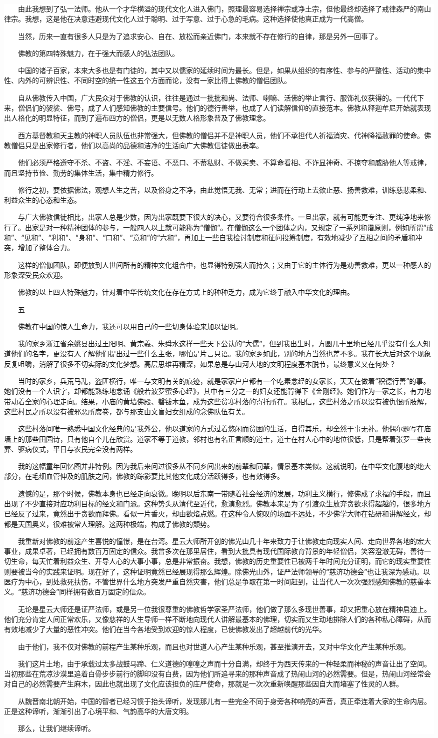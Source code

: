 　　由此我想到了弘一法师。他从一个才华横溢的现代文化人进入佛门，照理最容易选择禅宗或净土宗，但他最终却选择了戒律森严的南山律宗。我想，这是他在决意违避现代文化人过于聪明、过于写意、过于心急的毛病。这种选择使他真正成为一代高僧。

　　当然，历来一直有很多人只是为了追求安心、自在、放松而亲近佛门，本来就不存在修行的自律，那是另外一回事了。

　　佛教的第四特殊魅力，在于强大而感人的弘法团队。

　　中国的诸子百家，本来大多也是有门徒的，其中又以儒家的延续时间为最长。但是，如果从组织的有序性、参与的严整性、活动的集中性、内外的可辨识性、不同时空的统一性这五个方面而论，没有一家比得上佛教的僧侣团队。

　　自从佛教传入中国，广大民众对于佛教的认识，往往是通过一批批和尚、法师、喇嘛、活佛的举止言行、服饰礼仪获得的。一代代下来，僧侣们的袈裟、佛号，成了人们感知佛教的主要信号。他们的德行善举，也成了人们读解信仰的直接范本。佛教从释迦牟尼开始就表现出人格化的明显特征，而到了遍布四方的僧侣，更是以无数人格形象普及了佛教理念。

　　西方基督教和天主教的神职人员队伍也非常强大，但佛教的僧侣并不是神职人员，他们不承担代人祈福消灾、代神降福赦罪的使命。佛教僧侣只是出家修行者，他们以高尚的品德和洁净的生活向广大佛教信徒做出表率。

　　他们必须严格遵守不杀、不盗、不淫、不妄语、不恶口、不蓄私财、不做买卖、不算命看相、不诈显神奇、不掠夺和威胁他人等戒律，而且坚持节俭、勤劳的集体生活，集中精力修行。

　　修行之初，要依据佛法，观想人生之苦，以及俗身之不净，由此觉悟无我、无常；进而在行动上去欲止恶、扬善救难，训练慈悲柔和、利益众生的心态和生态。

　　与广大佛教信徒相比，出家人总是少数，因为出家既要下很大的决心，又要符合很多条件。一旦出家，就有可能更专注、更纯净地来修行了。出家是对一种精神团体的参与，一般四人以上就可能称为“僧伽”。在僧伽这么一个团体之内，又规定了一系列和谐原则，例如所谓“戒和”、“见和”、“利和”、“身和”、“口和”、“意和”的“六和”，再加上一些自我检讨制度和征问投筹制度，有效地减少了互相之间的矛盾和冲突，增加了整体合力。

　　这样的僧伽团队，即便放到人世间所有的精神文化组合中，也显得特别强大而持久；又由于它的主体行为是劝善救难，更以一种感人的形象深受民众欢迎。

　　佛教的以上四大特殊魅力，针对着中华传统文化在存在方式上的种种乏力，成为它终于融入中华文化的理由。

　　五

　　佛教在中国的惊人生命力，我还可以用自己的一些切身体验来加以证明。

　　我的家乡浙江省余姚县出过王阳明、黄宗羲、朱舜水这样一些天下公认的“大儒”，但到我出生时，方圆几十里地已经几乎没有什么人知道他们的名字，更没有人了解他们提出过一些什么主张，哪怕是片言只语。我的家乡如此，别的地方当然也差不多。我在长大后对这个现象反复咀嚼，消解了很多不切实际的文化梦想。高层思维再精深，如果总是与山河大地的文明程度基本脱节，最终意义又在何处？

　　当时的家乡，兵荒马乱，盗匪横行，唯一与文明有关的痕迹，就是家家户户都有一个吃素念经的女家长，天天在做着“积德行善”的事。她们没有一个人识字，却都能熟练地念诵《般若波罗蜜多心经》，其中有三分之一的妇女还能背得下《金刚经》。她们作为一家之长，有力地带动着全家的心理走向。结果，小庙的黄墙佛殿、磬钹木鱼，成为这些贫寒村落的寄托所在。我相信，这些村落之所以没有被仇恨所肢解，这些村民之所以没有被邪恶所席卷，都与那支由文盲妇女组成的念佛队伍有关。

　　这些村落间唯一熟悉中国文化经典的是我外公，他以道家的方式过着悠闲而贫困的生活，自得其乐，却全然于事无补。他偶尔题写在庙墙上的那些田园诗，只有他自个儿在欣赏。道家不等于道教，邻村也有名正言顺的道士，道士在村人心中的地位很低，只是帮着张罗一些丧葬、驱病仪式，平日与农民完全没有两样。

　　我的这幅童年回忆图并非特例。因为我后来问过很多从不同乡间出来的前辈和同辈，情景基本类似。这就说明，在中华文化腹地的绝大部分，在毛细血管伸及的肌肤之间，佛教的踪影要比其他文化成分活跃得多，也有效得多。

　　遗憾的是，那个时候，佛教本身也已经走向衰微。晚明以后东南一带随着社会经济的发展，功利主义横行，修佛成了求福的手段，而且出现了不少直接对应功利目标的经文和门派。这种势头从清代至近代，愈演愈烈。佛教本来是为了引渡众生放弃贪欲求得超越的，很多地方已经反了过来，竟然出于贪欲而拜佛。看似一片香火，却由欲焰点燃。在这种令人惋叹的场面不远处，不少佛学大师在钻研和讲解经文，却都是天国奥义，很难被常人理解。这两种极端，构成了佛教的颓势。

　　我重新对佛教的前途产生喜悦的憧憬，是在台湾。星云大师所开创的佛光山几十年来致力于让佛教走向现实人间、走向世界各地的宏大事业，成果卓著，已经拥有数百万固定的信众。我曾多次在那里居住，看到大批具有现代国际教育背景的年轻僧侣，笑容澄澈无碍，善待一切生命，每天忙着利益众生、开导人心的大事小事，总是非常振奋。我想，佛教的历史重要性已被两千年时间充分证明，而它的现实重要性则要被当今的实践来证明。现在好了，这种证明竟然已经展现得那么辉煌。除佛光山外，证严法师领导的“慈济功德会”也让我深为感动。以医疗为中心，到处救死扶伤，不管世界什么地方突发严重自然灾害，他们总是争取在第一时间赶到，让当代人一次次强烈感知佛教的慈善本义。“慈济功德会”同样拥有数百万固定的信众。

　　无论是星云大师还是证严法师，或是另一位我很尊重的佛教哲学家圣严法师，他们做了那么多现世善事，却又把重心放在精神启迪上。他们充分肯定人间正常欢乐，又像慈祥的人生导师一样不断地向现代人讲解最基本的佛理，切实而又生动地排除人们的各种私心障碍，从而有效地减少了大量的恶性冲突。他们在当今各地受到欢迎的惊人程度，已使佛教发出了超越前代的光华。

　　由于他们，我不仅对佛教的前程产生某种乐观，而且也对世道人心产生某种乐观，甚至推演开去，又对中华文化产生某种乐观。

　　我们这片土地，由于承载过太多战鼓马蹄、仁义道德的喤喤之声而十分自满，却终于为西天传来的一种轻柔而神秘的声音让出了空间。当初那些在荒凉沙漠里追着白骨步步前行的脚印没有白费，因为他们所追寻来的那种声音成了热闹山河的必然需要。但是，热闹山河经常会对自己的必然需要产生麻木，因此也就出现了文化应该担负的庄严使命，那就是一次次重新唤醒那些因自大而堵塞了性灵的人群。

　　从魏晋南北朝开始，中国的智者已经习惯于抬头谛听，发现那儿有一些完全不同于身旁各种响亮的声音，真正牵连着大家的生命内层。正是这种谛听，渐渐引出了心境平和、气韵高华的大唐文明。

　　那么，让我们继续谛听。
